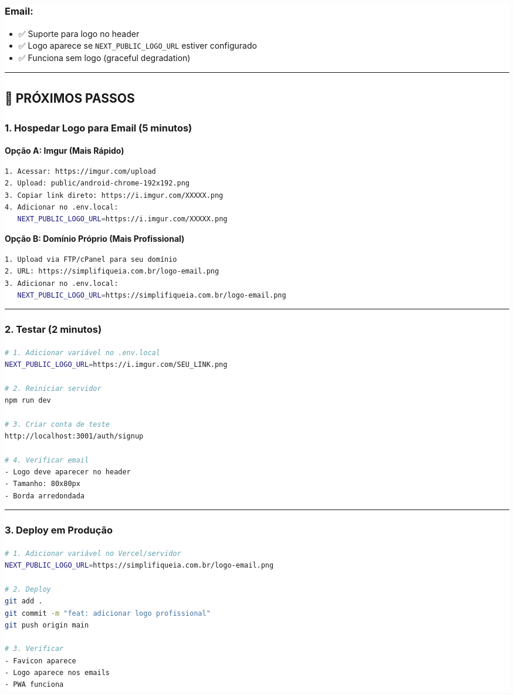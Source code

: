 ### **Email:**
- ✅ Suporte para logo no header
- ✅ Logo aparece se `NEXT_PUBLIC_LOGO_URL` estiver configurado
- ✅ Funciona sem logo (graceful degradation)

---

## 🚀 **PRÓXIMOS PASSOS**

### **1. Hospedar Logo para Email (5 minutos)**

**Opção A: Imgur (Mais Rápido)**
```bash
1. Acessar: https://imgur.com/upload
2. Upload: public/android-chrome-192x192.png
3. Copiar link direto: https://i.imgur.com/XXXXX.png
4. Adicionar no .env.local:
   NEXT_PUBLIC_LOGO_URL=https://i.imgur.com/XXXXX.png
```

**Opção B: Domínio Próprio (Mais Profissional)**
```bash
1. Upload via FTP/cPanel para seu domínio
2. URL: https://simplifiqueia.com.br/logo-email.png
3. Adicionar no .env.local:
   NEXT_PUBLIC_LOGO_URL=https://simplifiqueia.com.br/logo-email.png
```

---

### **2. Testar (2 minutos)**

```bash
# 1. Adicionar variável no .env.local
NEXT_PUBLIC_LOGO_URL=https://i.imgur.com/SEU_LINK.png

# 2. Reiniciar servidor
npm run dev

# 3. Criar conta de teste
http://localhost:3001/auth/signup

# 4. Verificar email
- Logo deve aparecer no header
- Tamanho: 80x80px
- Borda arredondada
```

---

### **3. Deploy em Produção**

```bash
# 1. Adicionar variável no Vercel/servidor
NEXT_PUBLIC_LOGO_URL=https://simplifiqueia.com.br/logo-email.png

# 2. Deploy
git add .
git commit -m "feat: adicionar logo profissional"
git push origin main

# 3. Verificar
- Favicon aparece
- Logo aparece nos emails
- PWA funciona
```